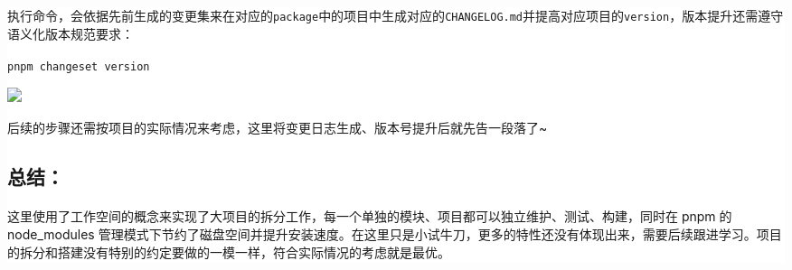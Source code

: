 执行命令，会依据先前生成的变更集来在对应的`package`中的项目中生成对应的`CHANGELOG.md`并提高对应项目的`version`，版本提升还需遵守语义化版本规范要求：

```
pnpm changeset version

```

![](https://p3-juejin.byteimg.com/tos-cn-i-k3u1fbpfcp/2bd285b359c24cfb8e046d905680d674~tplv-k3u1fbpfcp-zoom-in-crop-mark:4536:0:0:0.image)

后续的步骤还需按项目的实际情况来考虑，这里将变更日志生成、版本号提升后就先告一段落了~

## 总结：

这里使用了工作空间的概念来实现了大项目的拆分工作，每一个单独的模块、项目都可以独立维护、测试、构建，同时在 pnpm 的 node\_modules 管理模式下节约了磁盘空间并提升安装速度。在这里只是小试牛刀，更多的特性还没有体现出来，需要后续跟进学习。项目的拆分和搭建没有特别的约定要做的一模一样，符合实际情况的考虑就是最优。